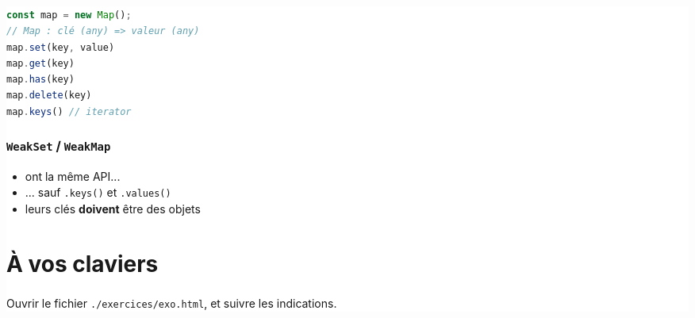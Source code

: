 ````js
const map = new Map();
// Map : clé (any) => valeur (any)
map.set(key, value)
map.get(key)
map.has(key)
map.delete(key)
map.keys() // iterator
````

### `WeakSet` / `WeakMap`
- ont la même API...
- ... sauf `.keys()` et `.values()`
- leurs clés **doivent** être des objets

# À vos claviers

Ouvrir le fichier `./exercices/exo.html`, et suivre les indications.


